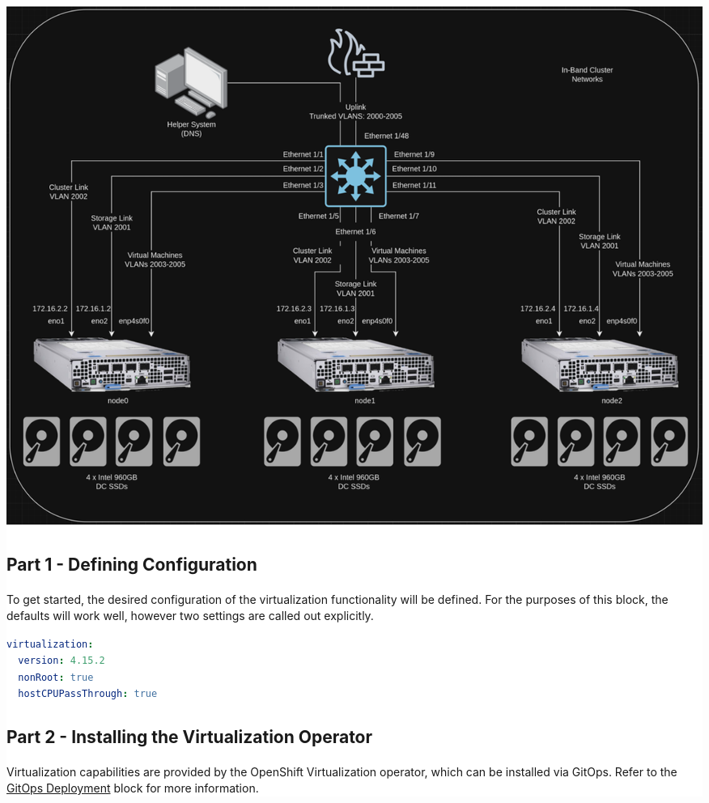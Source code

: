 ![Topology](./.images/topology.png)

## Part 1 - Defining Configuration
To get started, the desired configuration of the virtualization functionality will be defined. For the purposes of this block, the defaults will work well, however two settings are called out explicitly.

```yaml
virtualization:
  version: 4.15.2
  nonRoot: true
  hostCPUPassThrough: true
```

## Part 2 - Installing the Virtualization Operator
Virtualization capabilities are provided by the OpenShift Virtualization operator, which can be installed via GitOps. Refer to the [GitOps Deployment](../gitops-deployment-k8s/README.md) block for more information.
